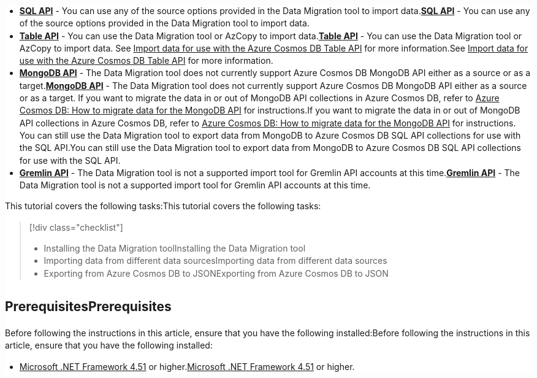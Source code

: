 * <span data-ttu-id="dd562-110">**[SQL API](documentdb-introduction.md)** - You can use any of the source options provided in the Data Migration tool to import data.</span><span class="sxs-lookup"><span data-stu-id="dd562-110">**[SQL API](documentdb-introduction.md)** - You can use any of the source options provided in the Data Migration tool to import data.</span></span>
* <span data-ttu-id="dd562-111">**[Table API](table-introduction.md)** - You can use the Data Migration tool or AzCopy to import data.</span><span class="sxs-lookup"><span data-stu-id="dd562-111">**[Table API](table-introduction.md)** - You can use the Data Migration tool or AzCopy to import data.</span></span> <span data-ttu-id="dd562-112">See [Import data for use with the Azure Cosmos DB Table API](table-import.md) for more information.</span><span class="sxs-lookup"><span data-stu-id="dd562-112">See [Import data for use with the Azure Cosmos DB Table API](table-import.md) for more information.</span></span>
* <span data-ttu-id="dd562-113">**[MongoDB API](mongodb-introduction.md)** - The Data Migration tool does not currently support Azure Cosmos DB MongoDB API either as a source or as a target.</span><span class="sxs-lookup"><span data-stu-id="dd562-113">**[MongoDB API](mongodb-introduction.md)** - The Data Migration tool does not currently support Azure Cosmos DB MongoDB API either as a source or as a target.</span></span> <span data-ttu-id="dd562-114">If you want to migrate the data in or out of MongoDB API collections in Azure Cosmos DB, refer to [Azure Cosmos DB: How to migrate data for the MongoDB API](mongodb-migrate.md) for instructions.</span><span class="sxs-lookup"><span data-stu-id="dd562-114">If you want to migrate the data in or out of MongoDB API collections in Azure Cosmos DB, refer to [Azure Cosmos DB: How to migrate data for the MongoDB API](mongodb-migrate.md) for instructions.</span></span> <span data-ttu-id="dd562-115">You can still use the Data Migration tool to export data from MongoDB to Azure Cosmos DB SQL API collections for use with the SQL API.</span><span class="sxs-lookup"><span data-stu-id="dd562-115">You can still use the Data Migration tool to export data from MongoDB to Azure Cosmos DB SQL API collections for use with the SQL API.</span></span> 
* <span data-ttu-id="dd562-116">**[Gremlin API](graph-introduction.md)** - The Data Migration tool is not a supported import tool for Gremlin API accounts at this time.</span><span class="sxs-lookup"><span data-stu-id="dd562-116">**[Gremlin API](graph-introduction.md)** - The Data Migration tool is not a supported import tool for Gremlin API accounts at this time.</span></span> 

<span data-ttu-id="dd562-117">This tutorial covers the following tasks:</span><span class="sxs-lookup"><span data-stu-id="dd562-117">This tutorial covers the following tasks:</span></span>

> [!div class="checklist"]
> * <span data-ttu-id="dd562-118">Installing the Data Migration tool</span><span class="sxs-lookup"><span data-stu-id="dd562-118">Installing the Data Migration tool</span></span>
> * <span data-ttu-id="dd562-119">Importing data from different data sources</span><span class="sxs-lookup"><span data-stu-id="dd562-119">Importing data from different data sources</span></span>
> * <span data-ttu-id="dd562-120">Exporting from Azure Cosmos DB to JSON</span><span class="sxs-lookup"><span data-stu-id="dd562-120">Exporting from Azure Cosmos DB to JSON</span></span>

## <a id="Prerequisites"></a><span data-ttu-id="dd562-121">Prerequisites</span><span class="sxs-lookup"><span data-stu-id="dd562-121">Prerequisites</span></span>
<span data-ttu-id="dd562-122">Before following the instructions in this article, ensure that you have the following installed:</span><span class="sxs-lookup"><span data-stu-id="dd562-122">Before following the instructions in this article, ensure that you have the following installed:</span></span>

* <span data-ttu-id="dd562-123">[Microsoft .NET Framework 4.51](https://www.microsoft.com/download/developer-tools.aspx) or higher.</span><span class="sxs-lookup"><span data-stu-id="dd562-123">[Microsoft .NET Framework 4.51](https://www.microsoft.com/download/developer-tools.aspx) or higher.</span></span>
